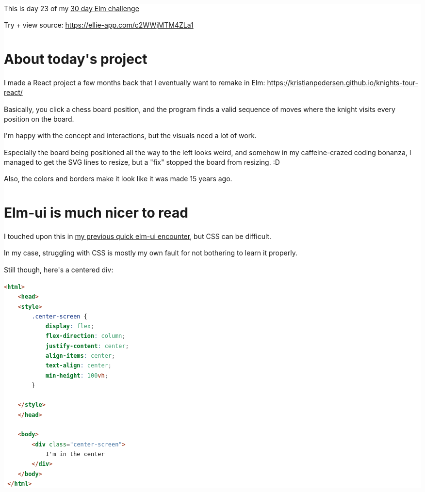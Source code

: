 This is day 23 of my [30 day Elm challenge](https://dev.to/kristianpedersen/30-days-of-elm-intro-2lo2)

Try + view source: https://ellie-app.com/c2WWjMTM4ZLa1

# About today's project

I made a React project a few months back that I eventually want to remake in Elm: https://kristianpedersen.github.io/knights-tour-react/

Basically, you click a chess board position, and the program finds a valid sequence of moves where the knight visits every position on the board.

I'm happy with the concept and interactions, but the visuals need a lot of work.

Especially the board being positioned all the way to the left looks weird, and somehow in my caffeine-crazed coding bonanza, I managed to get the SVG lines to resize, but a "fix" stopped the board from resizing. :D

Also, the colors and borders make it look like it was made 15 years ago.

# Elm-ui is much nicer to read

I touched upon this in [my previous quick elm-ui encounter](https://dev.to/kristianpedersen/30daysofelm-day-7-centered-div-and-content-hfa), but CSS can be difficult. 

In my case, struggling with CSS is mostly my own fault for not bothering to learn it properly.

Still though, here's a centered div:

```html
<html>
    <head>
    <style>
        .center-screen {
            display: flex;
            flex-direction: column;
            justify-content: center;
            align-items: center;
            text-align: center;
            min-height: 100vh;
        }

    </style>
    </head>
    
    <body>
        <div class="center-screen">
            I'm in the center
        </div>
    </body>
 </html>
```
